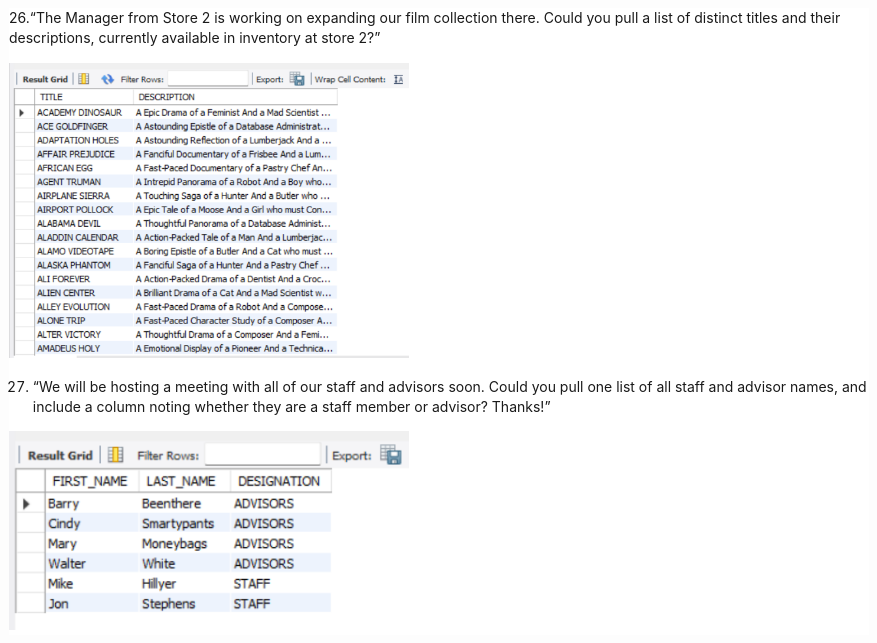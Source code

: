 26.“The Manager from Store 2 is working on expanding our film collection there. Could you pull a list of distinct titles and their descriptions, currently available in inventory at store 2?”

<img src="Code_Outputs/COLLECTION_OF_STORE_2.png" alt="COLLECTION_OF_STORE_2.png" width="400"/> &nbsp;

27.  “We will be hosting a meeting with all of our staff and advisors soon. Could you pull one list of all staff and advisor names, and include a column noting whether they are a staff member or advisor? Thanks!”

<img src="Code_Outputs/UNION.png" alt="UNION.png" width="400"/> &nbsp;
